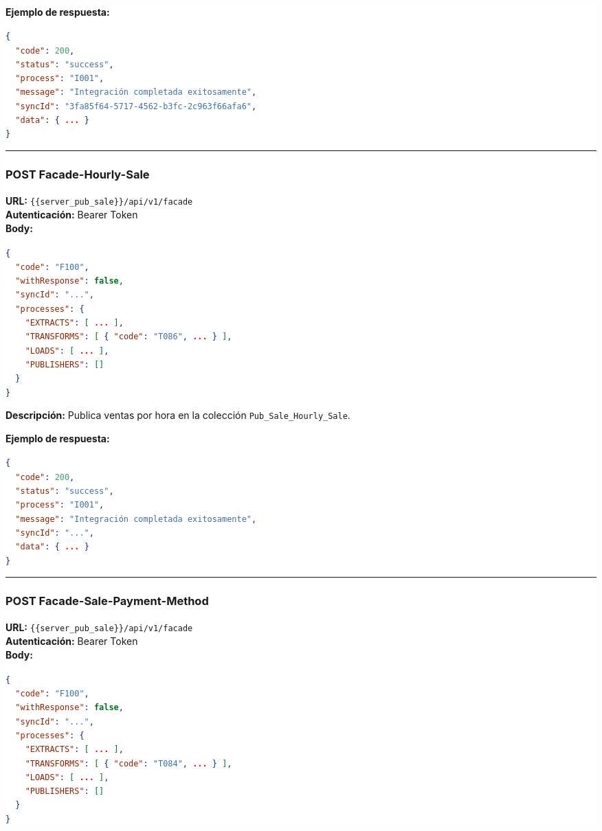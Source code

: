 **Ejemplo de respuesta:**
```json
{
  "code": 200,
  "status": "success",
  "process": "I001",
  "message": "Integración completada exitosamente",
  "syncId": "3fa85f64-5717-4562-b3fc-2c963f66afa6",
  "data": { ... }
}
```

---

### POST Facade-Hourly-Sale

**URL:** `{{server_pub_sale}}/api/v1/facade`  
**Autenticación:** Bearer Token  
**Body:**
```json
{
  "code": "F100",
  "withResponse": false,
  "syncId": "...",
  "processes": {
    "EXTRACTS": [ ... ],
    "TRANSFORMS": [ { "code": "T086", ... } ],
    "LOADS": [ ... ],
    "PUBLISHERS": []
  }
}
```
**Descripción:** Publica ventas por hora en la colección `Pub_Sale_Hourly_Sale`.

**Ejemplo de respuesta:**
```json
{
  "code": 200,
  "status": "success",
  "process": "I001",
  "message": "Integración completada exitosamente",
  "syncId": "...",
  "data": { ... }
}
```

---

### POST Facade-Sale-Payment-Method

**URL:** `{{server_pub_sale}}/api/v1/facade`  
**Autenticación:** Bearer Token  
**Body:**
```json
{
  "code": "F100",
  "withResponse": false,
  "syncId": "...",
  "processes": {
    "EXTRACTS": [ ... ],
    "TRANSFORMS": [ { "code": "T084", ... } ],
    "LOADS": [ ... ],
    "PUBLISHERS": []
  }
}
```